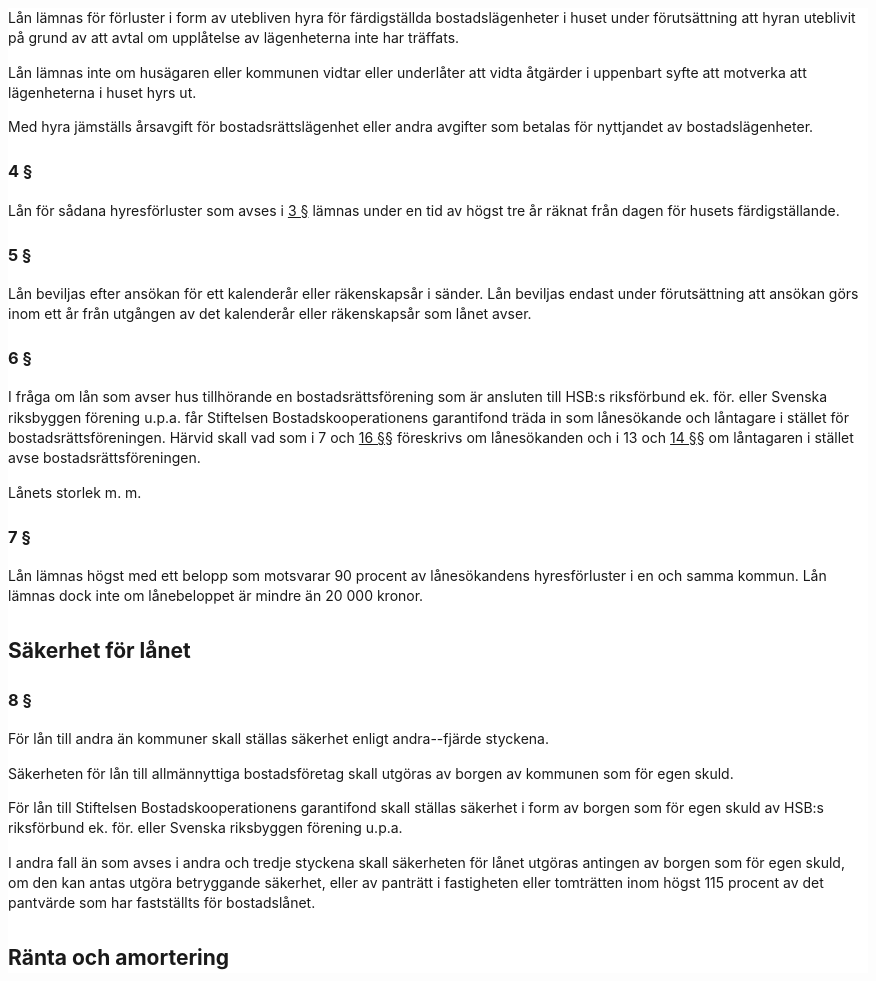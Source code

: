 Lån lämnas för förluster i form av utebliven hyra för färdigställda bostadslägenheter i huset under förutsättning att hyran uteblivit på grund av att avtal om upplåtelse av lägenheterna inte har träffats.

Lån lämnas inte om husägaren eller kommunen vidtar eller underlåter att vidta åtgärder i uppenbart syfte att motverka att lägenheterna i huset hyrs ut.

Med hyra jämställs årsavgift för bostadsrättslägenhet eller andra avgifter som betalas för nyttjandet av bostadslägenheter.

### 4 §

Lån för sådana hyresförluster som avses i [3 §](#3) lämnas under en tid av högst tre år räknat från dagen för husets färdigställande.

### 5 §

Lån beviljas efter ansökan för ett kalenderår eller räkenskapsår i sänder. Lån beviljas endast under förutsättning att ansökan görs inom ett år från utgången av det kalenderår eller räkenskapsår som lånet avser.

### 6 §

I fråga om lån som avser hus tillhörande en bostadsrättsförening som är ansluten till HSB:s riksförbund ek. för. eller Svenska riksbyggen förening u.p.a. får Stiftelsen Bostadskooperationens garantifond träda in som lånesökande och låntagare i stället för bostadsrättsföreningen. Härvid skall vad som i 7 och [16 §](#16)§ föreskrivs om lånesökanden och i 13 och [14 §](#14)§ om låntagaren i stället avse bostadsrättsföreningen.

Lånets storlek m. m.

### 7 §

Lån lämnas högst med ett belopp som motsvarar 90 procent av lånesökandens hyresförluster i en och samma kommun. Lån lämnas dock inte om lånebeloppet är mindre än 20 000 kronor.

## Säkerhet för lånet

### 8 §

För lån till andra än kommuner skall ställas säkerhet enligt andra--fjärde styckena.

Säkerheten för lån till allmännyttiga bostadsföretag skall utgöras av borgen av kommunen som för egen skuld.

För lån till Stiftelsen Bostadskooperationens garantifond skall ställas säkerhet i form av borgen som för egen skuld av HSB:s riksförbund ek. för. eller Svenska riksbyggen förening u.p.a.

I andra fall än som avses i andra och tredje styckena skall säkerheten för lånet utgöras antingen av borgen som för egen skuld, om den kan antas utgöra betryggande säkerhet, eller av panträtt i fastigheten eller tomträtten inom högst 115 procent av det pantvärde som har fastställts för bostadslånet.

## Ränta och amortering
